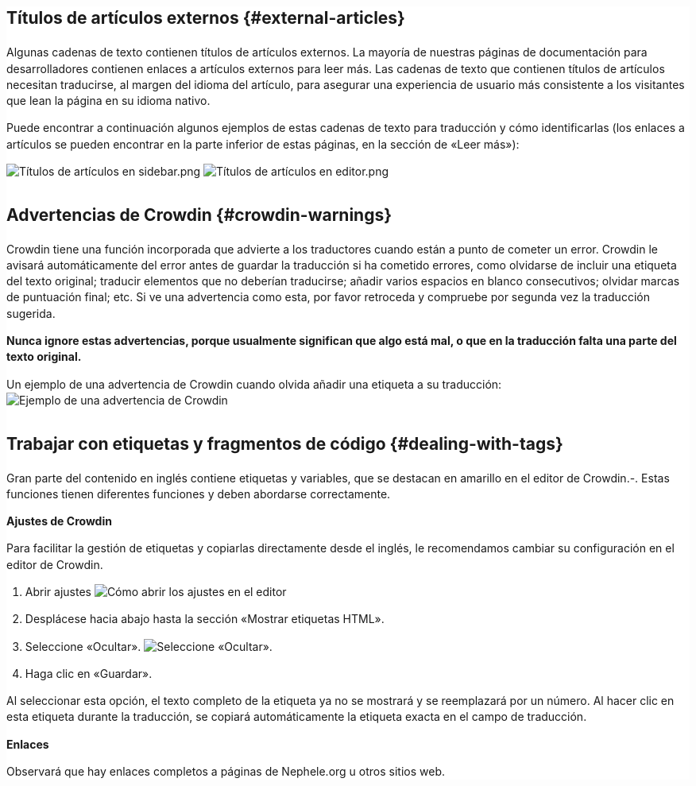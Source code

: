 ## Títulos de artículos externos {#external-articles}

Algunas cadenas de texto contienen títulos de artículos externos. La mayoría de nuestras páginas de documentación para desarrolladores contienen enlaces a artículos externos para leer más. Las cadenas de texto que contienen títulos de artículos necesitan traducirse, al margen del idioma del artículo, para asegurar una experiencia de usuario más consistente a los visitantes que lean la página en su idioma nativo.

Puede encontrar a continuación algunos ejemplos de estas cadenas de texto para traducción y cómo identificarlas (los enlaces a artículos se pueden encontrar en la parte inferior de estas páginas, en la sección de «Leer más»):

![Títulos de artículos en sidebar.png](./article-titles-in-sidebar.png) ![Títulos de artículos en editor.png](./article-titles-in-editor.png)

## Advertencias de Crowdin {#crowdin-warnings}

Crowdin tiene una función incorporada que advierte a los traductores cuando están a punto de cometer un error. Crowdin le avisará automáticamente del error antes de guardar la traducción si ha cometido errores, como olvidarse de incluir una etiqueta del texto original; traducir elementos que no deberían traducirse; añadir varios espacios en blanco consecutivos; olvidar marcas de puntuación final; etc. Si ve una advertencia como esta, por favor retroceda y compruebe por segunda vez la traducción sugerida.

**Nunca ignore estas advertencias, porque usualmente significan que algo está mal, o que en la traducción falta una parte del texto original.**

Un ejemplo de una advertencia de Crowdin cuando olvida añadir una etiqueta a su traducción: ![Ejemplo de una advertencia de Crowdin](./crowdin-warning-example.png)

## Trabajar con etiquetas y fragmentos de código {#dealing-with-tags}

Gran parte del contenido en inglés contiene etiquetas y variables, que se destacan en amarillo en el editor de Crowdin.-. Estas funciones tienen diferentes funciones y deben abordarse correctamente.

**Ajustes de Crowdin**

Para facilitar la gestión de etiquetas y copiarlas directamente desde el inglés, le recomendamos cambiar su configuración en el editor de Crowdin.

1. Abrir ajustes ![Cómo abrir los ajustes en el editor](./editor-settings.png)

2. Desplácese hacia abajo hasta la sección «Mostrar etiquetas HTML».

3. Seleccione «Ocultar». ![Seleccione «Ocultar».](./hide-tags.png)

4. Haga clic en «Guardar».

Al seleccionar esta opción, el texto completo de la etiqueta ya no se mostrará y se reemplazará por un número. Al hacer clic en esta etiqueta durante la traducción, se copiará automáticamente la etiqueta exacta en el campo de traducción.

**Enlaces**

Observará que hay enlaces completos a páginas de Nephele.org u otros sitios web.
